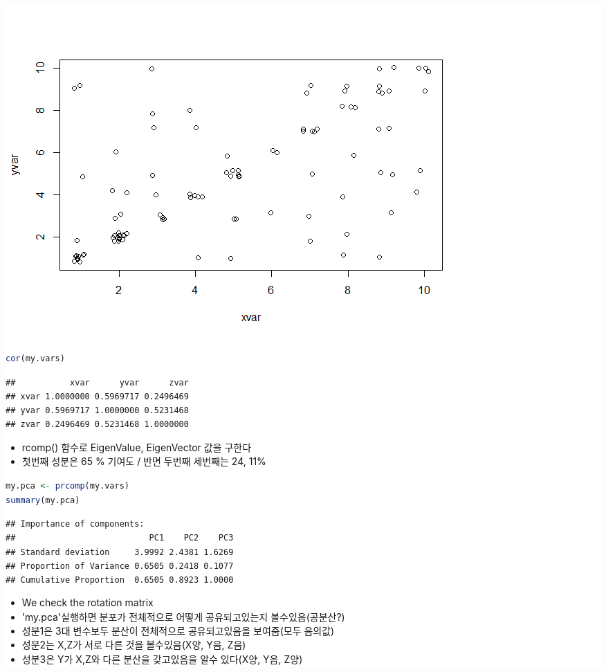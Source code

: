 ![](ch8_files/figure-html/unnamed-chunk-10-1.png) 

```r
cor(my.vars)
```

```
##           xvar      yvar      zvar
## xvar 1.0000000 0.5969717 0.2496469
## yvar 0.5969717 1.0000000 0.5231468
## zvar 0.2496469 0.5231468 1.0000000
```

  
  - rcomp() 함수로 EigenValue, EigenVector 값을 구한다
  - 첫번째 성분은 65 % 기여도 / 반면 두번째 세번째는 24, 11%

```r
my.pca <- prcomp(my.vars)
summary(my.pca)
```

```
## Importance of components:
##                           PC1    PC2    PC3
## Standard deviation     3.9992 2.4381 1.6269
## Proportion of Variance 0.6505 0.2418 0.1077
## Cumulative Proportion  0.6505 0.8923 1.0000
```

  - We check the rotation matrix
  - 'my.pca'실행하면 분포가 전체적으로 어떻게 공유되고있는지 볼수있음(공분산?)
  - 성분1은 3대 변수보두 분산이 전체적으로 공유되고있음을 보여줌(모두 음의값)
  - 성분2는 X,Z가 서로 다른 것을 볼수있음(X양, Y음, Z음)
  - 성분3은 Y가 X,Z와 다른 분산을 갖고있음을 알수 있다(X양, Y음, Z양)
